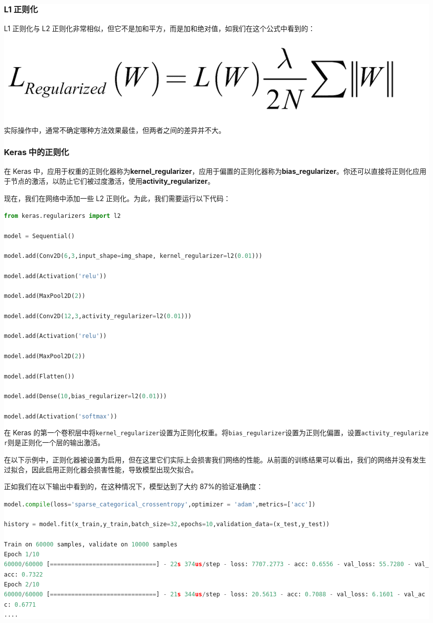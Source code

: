 ### L1 正则化

L1 正则化与 L2 正则化非常相似，但它不是加和平方，而是加和绝对值，如我们在这个公式中看到的：

![L1 正则化](img/B10354_03_018.jpg)

实际操作中，通常不确定哪种方法效果最佳，但两者之间的差异并不大。

### Keras 中的正则化

在 Keras 中，应用于权重的正则化器称为**kernel_regularizer**，应用于偏置的正则化器称为**bias_regularizer**。你还可以直接将正则化应用于节点的激活，以防止它们被过度激活，使用**activity_regularizer**。

现在，我们在网络中添加一些 L2 正则化。为此，我们需要运行以下代码：

```py
from keras.regularizers import l2

model = Sequential()

model.add(Conv2D(6,3,input_shape=img_shape, kernel_regularizer=l2(0.01)))

model.add(Activation('relu'))

model.add(MaxPool2D(2))

model.add(Conv2D(12,3,activity_regularizer=l2(0.01)))

model.add(Activation('relu'))

model.add(MaxPool2D(2))

model.add(Flatten())

model.add(Dense(10,bias_regularizer=l2(0.01)))

model.add(Activation('softmax'))
```

在 Keras 的第一个卷积层中将`kernel_regularizer`设置为正则化权重。将`bias_regularizer`设置为正则化偏置，设置`activity_regularizer`则是正则化一个层的输出激活。

在以下示例中，正则化器被设置为启用，但在这里它们实际上会损害我们网络的性能。从前面的训练结果可以看出，我们的网络并没有发生过拟合，因此启用正则化器会损害性能，导致模型出现欠拟合。

正如我们在以下输出中看到的，在这种情况下，模型达到了大约 87%的验证准确度：

```py
model.compile(loss='sparse_categorical_crossentropy',optimizer = 'adam',metrics=['acc'])

history = model.fit(x_train,y_train,batch_size=32,epochs=10,validation_data=(x_test,y_test))

Train on 60000 samples, validate on 10000 samples
Epoch 1/10
60000/60000 [==============================] - 22s 374us/step - loss: 7707.2773 - acc: 0.6556 - val_loss: 55.7280 - val_acc: 0.7322
Epoch 2/10
60000/60000 [==============================] - 21s 344us/step - loss: 20.5613 - acc: 0.7088 - val_loss: 6.1601 - val_acc: 0.6771
....
```
